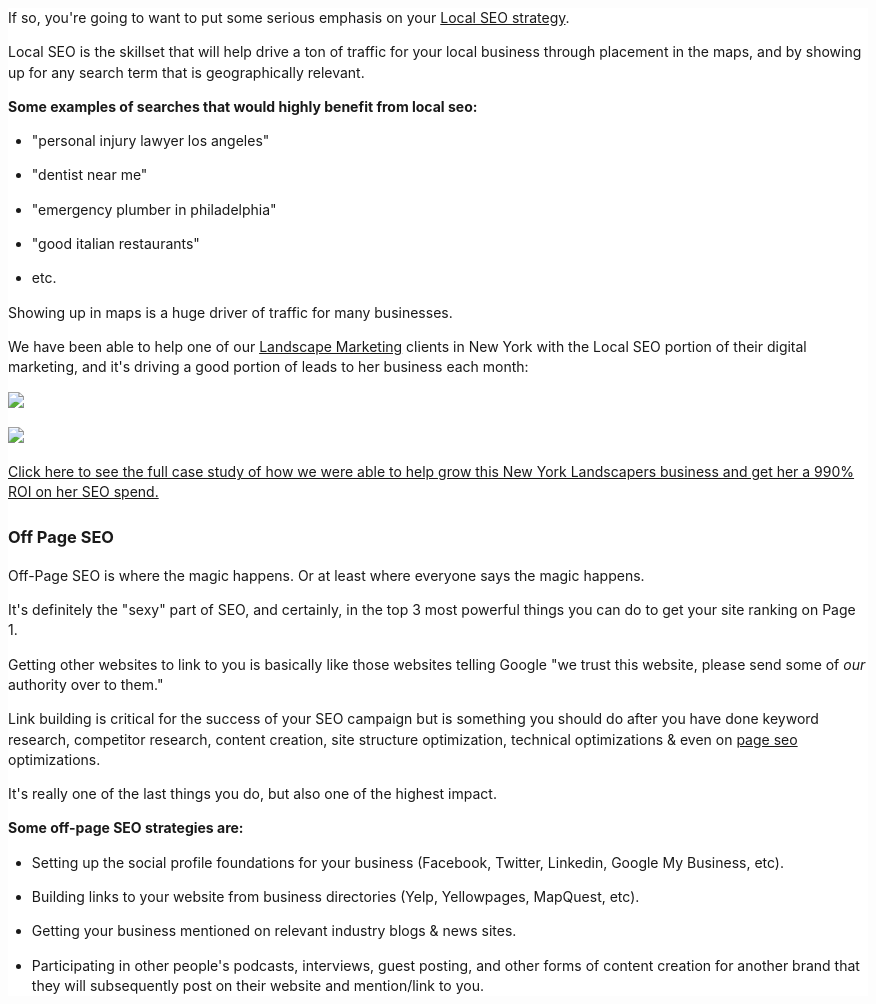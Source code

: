 If so, you're going to want to put some serious emphasis on your [Local SEO strategy](https://devinschumacher.com/local-seo/).

Local SEO is the skillset that will help drive a ton of traffic for your local business through placement in the maps, and by showing up for any search term that is geographically relevant.

**Some examples of searches that would highly benefit from local seo:**

- "personal injury lawyer los angeles"

- "dentist near me"

- "emergency plumber in philadelphia"

- "good italian restaurants"

- etc.

Showing up in maps is a huge driver of traffic for many businesses.

We have been able to help one of our [Landscape Marketing](https://devinschumacher.com/landscape-marketing-ideas/) clients in New York with the Local SEO portion of their digital marketing, and it's driving a good portion of leads to her business each month:

![](https://raw.githubusercontent.com/devinschumacher/uploads/main/images/local-seo-techniques-results-1024x464-1.png)

![](https://raw.githubusercontent.com/devinschumacher/uploads/main/images/screen_shot_2019-10-01_at_1_38_21_pm.png)

[Click here to see the full case study of how we were able to help grow this New York Landscapers business and get her a 990% ROI on her SEO spend.](https://devinschumacher.com/case-studies/amber-freda/)

### Off Page SEO

Off-Page SEO is where the magic happens. Or at least where everyone says the magic happens.

It's definitely the "sexy" part of SEO, and certainly, in the top 3 most powerful things you can do to get your site ranking on Page 1.

Getting other websites to link to you is basically like those websites telling Google "we trust this website, please send some of _our_ authority over to them."

Link building is critical for the success of your SEO campaign but is something you should do after you have done keyword research, competitor research, content creation, site structure optimization, technical optimizations & even on [page seo](https://devinschumacher.com/on-page-seo/) optimizations.

It's really one of the last things you do, but also one of the highest impact.

**Some off-page SEO strategies are:**

- Setting up the social profile foundations for your business (Facebook, Twitter, Linkedin, Google My Business, etc).

- Building links to your website from business directories (Yelp, Yellowpages, MapQuest, etc).

- Getting your business mentioned on relevant industry blogs & news sites.

- Participating in other people's podcasts, interviews, guest posting, and other forms of content creation for another brand that they will subsequently post on their website and mention/link to you.
